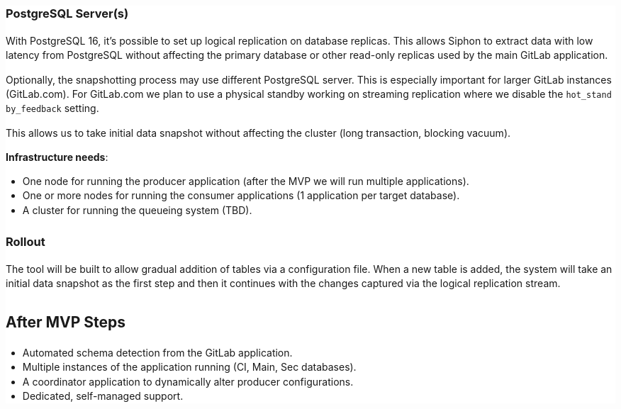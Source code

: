 ### PostgreSQL Server(s)

With PostgreSQL 16, it’s possible to set up logical replication on database replicas. This allows Siphon to extract data with low latency from PostgreSQL without affecting the primary database or other read-only replicas used by the main GitLab application.

Optionally, the snapshotting process may use different PostgreSQL server. This is especially important for larger GitLab instances (GitLab.com). For GitLab.com we plan to use a physical standby working on streaming replication where we disable the `hot_standby_feedback` setting.

This allows us to take initial data snapshot without affecting the cluster (long transaction, blocking vacuum).

**Infrastructure needs**:

- One node for running the producer application (after the MVP we will run multiple applications).
- One or more nodes for running the consumer applications (1 application per target database).
- A cluster for running the queueing system (TBD).

### Rollout

The tool will be built to allow gradual addition of tables via a configuration file. When a new table is added, the system will take an initial data snapshot as the first step and then it continues with the changes captured via the logical replication stream.

## After MVP Steps

- Automated schema detection from the GitLab application.
- Multiple instances of the application running (CI, Main, Sec databases).
- A coordinator application to dynamically alter producer configurations.
- Dedicated, self-managed support.
